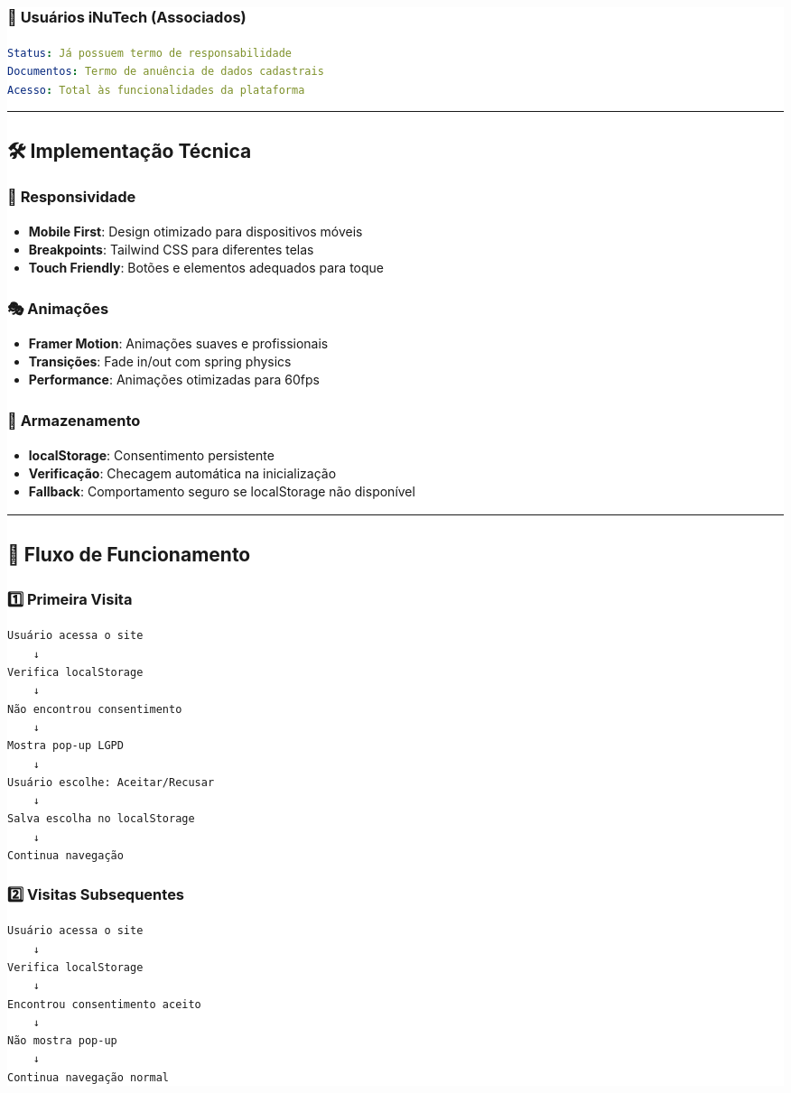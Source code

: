 ### 🏢 **Usuários iNuTech (Associados)**
```yaml
Status: Já possuem termo de responsabilidade
Documentos: Termo de anuência de dados cadastrais
Acesso: Total às funcionalidades da plataforma
```

---

## 🛠️ Implementação Técnica

### 📱 **Responsividade**
- **Mobile First**: Design otimizado para dispositivos móveis
- **Breakpoints**: Tailwind CSS para diferentes telas
- **Touch Friendly**: Botões e elementos adequados para toque

### 🎭 **Animações**
- **Framer Motion**: Animações suaves e profissionais
- **Transições**: Fade in/out com spring physics
- **Performance**: Animações otimizadas para 60fps

### 💾 **Armazenamento**
- **localStorage**: Consentimento persistente
- **Verificação**: Checagem automática na inicialização
- **Fallback**: Comportamento seguro se localStorage não disponível

---

## 🔄 Fluxo de Funcionamento

### 1️⃣ **Primeira Visita**
```
Usuário acessa o site
    ↓
Verifica localStorage
    ↓
Não encontrou consentimento
    ↓
Mostra pop-up LGPD
    ↓
Usuário escolhe: Aceitar/Recusar
    ↓
Salva escolha no localStorage
    ↓
Continua navegação
```

### 2️⃣ **Visitas Subsequentes**
```
Usuário acessa o site
    ↓
Verifica localStorage
    ↓
Encontrou consentimento aceito
    ↓
Não mostra pop-up
    ↓
Continua navegação normal
```

